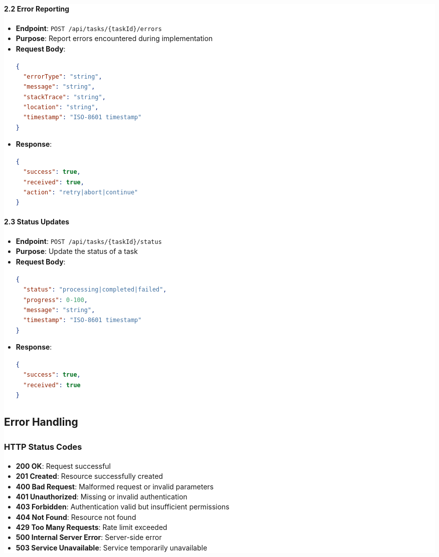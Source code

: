 #### 2.2 Error Reporting
- **Endpoint**: `POST /api/tasks/{taskId}/errors`
- **Purpose**: Report errors encountered during implementation
- **Request Body**:
  ```json
  {
    "errorType": "string",
    "message": "string",
    "stackTrace": "string",
    "location": "string",
    "timestamp": "ISO-8601 timestamp"
  }
  ```
- **Response**:
  ```json
  {
    "success": true,
    "received": true,
    "action": "retry|abort|continue"
  }
  ```

#### 2.3 Status Updates
- **Endpoint**: `POST /api/tasks/{taskId}/status`
- **Purpose**: Update the status of a task
- **Request Body**:
  ```json
  {
    "status": "processing|completed|failed",
    "progress": 0-100,
    "message": "string",
    "timestamp": "ISO-8601 timestamp"
  }
  ```
- **Response**:
  ```json
  {
    "success": true,
    "received": true
  }
  ```

## Error Handling

### HTTP Status Codes
- **200 OK**: Request successful
- **201 Created**: Resource successfully created
- **400 Bad Request**: Malformed request or invalid parameters
- **401 Unauthorized**: Missing or invalid authentication
- **403 Forbidden**: Authentication valid but insufficient permissions
- **404 Not Found**: Resource not found
- **429 Too Many Requests**: Rate limit exceeded
- **500 Internal Server Error**: Server-side error
- **503 Service Unavailable**: Service temporarily unavailable

